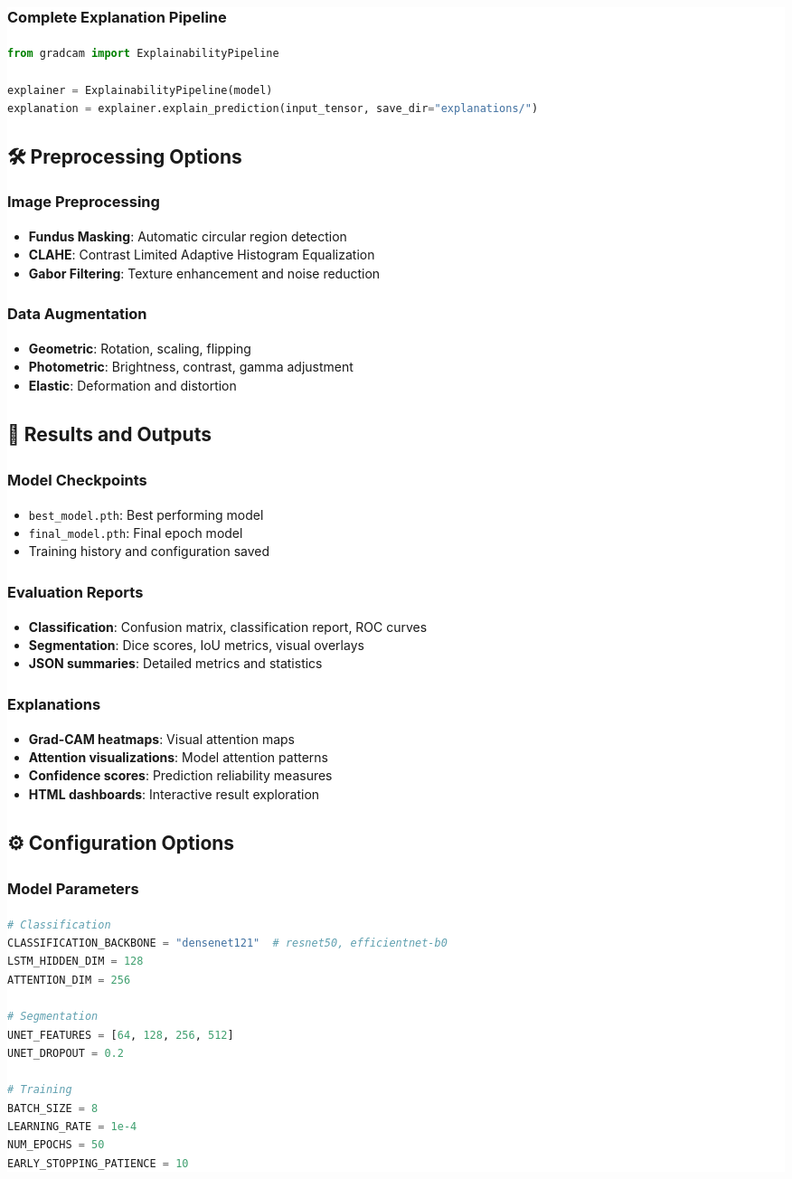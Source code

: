 ### Complete Explanation Pipeline
```python
from gradcam import ExplainabilityPipeline

explainer = ExplainabilityPipeline(model)
explanation = explainer.explain_prediction(input_tensor, save_dir="explanations/")
```

## 🛠️ Preprocessing Options

### Image Preprocessing
- **Fundus Masking**: Automatic circular region detection
- **CLAHE**: Contrast Limited Adaptive Histogram Equalization
- **Gabor Filtering**: Texture enhancement and noise reduction

### Data Augmentation
- **Geometric**: Rotation, scaling, flipping
- **Photometric**: Brightness, contrast, gamma adjustment
- **Elastic**: Deformation and distortion

## 📝 Results and Outputs

### Model Checkpoints
- `best_model.pth`: Best performing model
- `final_model.pth`: Final epoch model
- Training history and configuration saved

### Evaluation Reports
- **Classification**: Confusion matrix, classification report, ROC curves
- **Segmentation**: Dice scores, IoU metrics, visual overlays
- **JSON summaries**: Detailed metrics and statistics

### Explanations
- **Grad-CAM heatmaps**: Visual attention maps
- **Attention visualizations**: Model attention patterns
- **Confidence scores**: Prediction reliability measures
- **HTML dashboards**: Interactive result exploration

## ⚙️ Configuration Options

### Model Parameters
```python
# Classification
CLASSIFICATION_BACKBONE = "densenet121"  # resnet50, efficientnet-b0
LSTM_HIDDEN_DIM = 128
ATTENTION_DIM = 256

# Segmentation  
UNET_FEATURES = [64, 128, 256, 512]
UNET_DROPOUT = 0.2

# Training
BATCH_SIZE = 8
LEARNING_RATE = 1e-4
NUM_EPOCHS = 50
EARLY_STOPPING_PATIENCE = 10
```
